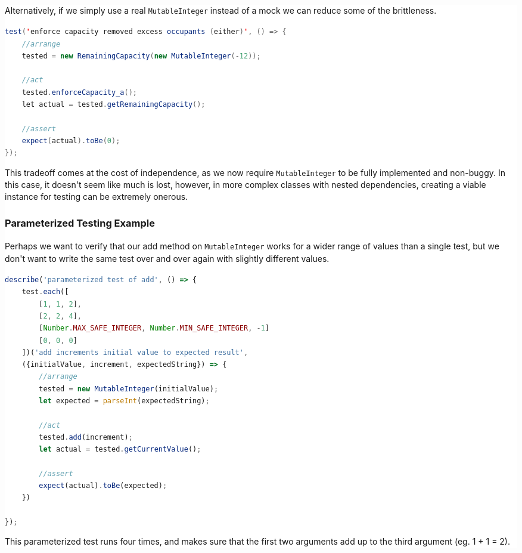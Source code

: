 Alternatively, if we simply use a real `MutableInteger` instead of a mock we can reduce some of the brittleness.

```java
test('enforce capacity removed excess occupants (either)', () => {
    //arrange
    tested = new RemainingCapacity(new MutableInteger(-12));

    //act
    tested.enforceCapacity_a();
    let actual = tested.getRemainingCapacity();

    //assert
    expect(actual).toBe(0);
});
```

This tradeoff comes at the cost of independence, as we now require `MutableInteger` to be fully implemented and non-buggy. In this case, it doesn't seem like much is lost, however, in more complex classes with nested dependencies, creating a viable instance for testing can be extremely onerous.

### Parameterized Testing Example

Perhaps we want to verify that our add method on `MutableInteger` works for a wider range of values than a single test, but we don't want to write the same test over and over again with slightly different values.

```javascript
describe('parameterized test of add', () => {
    test.each([
        [1, 1, 2],
        [2, 2, 4],
        [Number.MAX_SAFE_INTEGER, Number.MIN_SAFE_INTEGER, -1]
        [0, 0, 0]
    ])('add increments initial value to expected result', 
    ({initialValue, increment, expectedString}) => {
        //arrange
        tested = new MutableInteger(initialValue);
        let expected = parseInt(expectedString);

        //act
        tested.add(increment);
        let actual = tested.getCurrentValue();

        //assert
        expect(actual).toBe(expected);
    })

});
```

This parameterized test runs four times, and makes sure that the first two arguments add up to the third argument (eg. 1 + 1 = 2).
